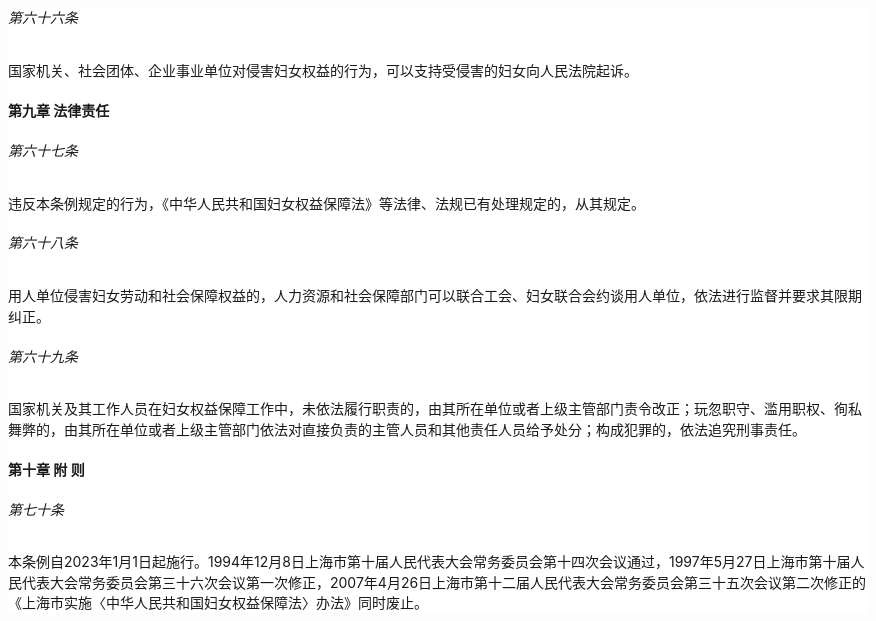 ###### 第六十六条

国家机关、社会团体、企业事业单位对侵害妇女权益的行为，可以支持受侵害的妇女向人民法院起诉。

#### 第九章 法律责任

###### 第六十七条

违反本条例规定的行为，《中华人民共和国妇女权益保障法》等法律、法规已有处理规定的，从其规定。

###### 第六十八条

用人单位侵害妇女劳动和社会保障权益的，人力资源和社会保障部门可以联合工会、妇女联合会约谈用人单位，依法进行监督并要求其限期纠正。

###### 第六十九条

国家机关及其工作人员在妇女权益保障工作中，未依法履行职责的，由其所在单位或者上级主管部门责令改正；玩忽职守、滥用职权、徇私舞弊的，由其所在单位或者上级主管部门依法对直接负责的主管人员和其他责任人员给予处分；构成犯罪的，依法追究刑事责任。

#### 第十章 附 则

###### 第七十条

本条例自2023年1月1日起施行。1994年12月8日上海市第十届人民代表大会常务委员会第十四次会议通过，1997年5月27日上海市第十届人民代表大会常务委员会第三十六次会议第一次修正，2007年4月26日上海市第十二届人民代表大会常务委员会第三十五次会议第二次修正的《上海市实施〈中华人民共和国妇女权益保障法〉办法》同时废止。
